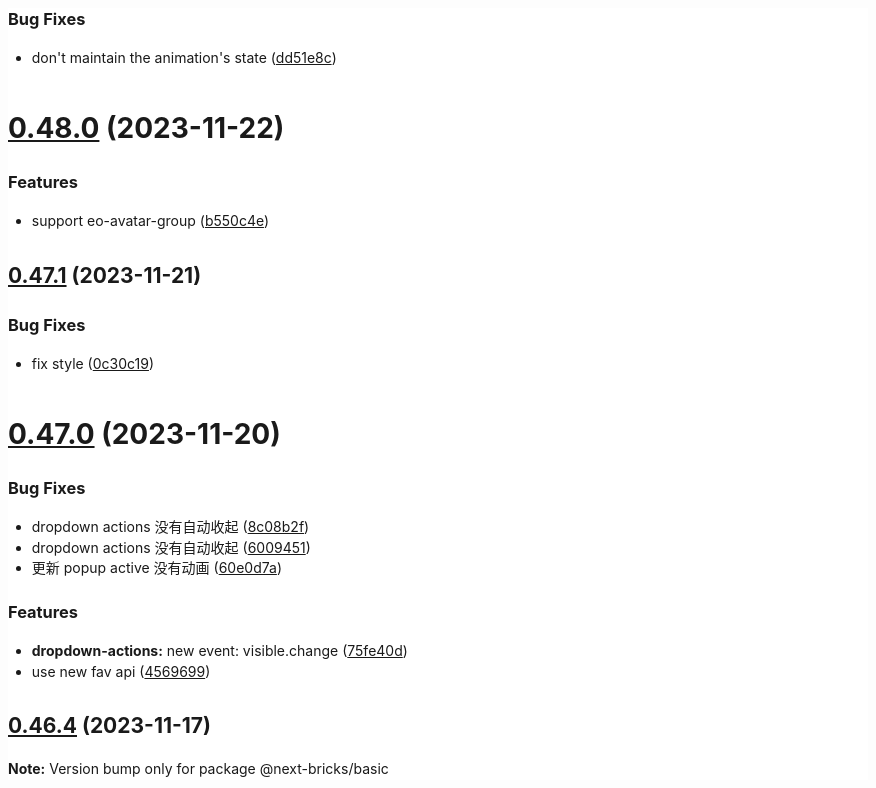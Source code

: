 ### Bug Fixes

- don't maintain the animation's state ([dd51e8c](https://github.com/easyops-cn/next-bricks/commit/dd51e8c6a43cde8a8afb6c38b5fe67daefdbaeb1))

# [0.48.0](https://github.com/easyops-cn/next-bricks/compare/@next-bricks/basic@0.47.1...@next-bricks/basic@0.48.0) (2023-11-22)

### Features

- support eo-avatar-group ([b550c4e](https://github.com/easyops-cn/next-bricks/commit/b550c4e4254d8bad26e75ab8f2be5d6fb8e43832))

## [0.47.1](https://github.com/easyops-cn/next-bricks/compare/@next-bricks/basic@0.47.0...@next-bricks/basic@0.47.1) (2023-11-21)

### Bug Fixes

- fix style ([0c30c19](https://github.com/easyops-cn/next-bricks/commit/0c30c1939f52415b930b1d14eb6bcdf85dd1ee2a))

# [0.47.0](https://github.com/easyops-cn/next-bricks/compare/@next-bricks/basic@0.46.4...@next-bricks/basic@0.47.0) (2023-11-20)

### Bug Fixes

- dropdown actions 没有自动收起 ([8c08b2f](https://github.com/easyops-cn/next-bricks/commit/8c08b2f98d29af7b7a5424b5913635421d2e0de2))
- dropdown actions 没有自动收起 ([6009451](https://github.com/easyops-cn/next-bricks/commit/600945143154201c546eebe6a7df3208f2def236))
- 更新 popup active 没有动画 ([60e0d7a](https://github.com/easyops-cn/next-bricks/commit/60e0d7ab8ad2e76feeacf21211c5b1c88368d137))

### Features

- **dropdown-actions:** new event: visible.change ([75fe40d](https://github.com/easyops-cn/next-bricks/commit/75fe40de7f373e57b5fa3aa59c8d941848c97c62))
- use new fav api ([4569699](https://github.com/easyops-cn/next-bricks/commit/45696998247b64c0ae006ebf9ac6e9387eb74d1d))

## [0.46.4](https://github.com/easyops-cn/next-bricks/compare/@next-bricks/basic@0.46.3...@next-bricks/basic@0.46.4) (2023-11-17)

**Note:** Version bump only for package @next-bricks/basic
